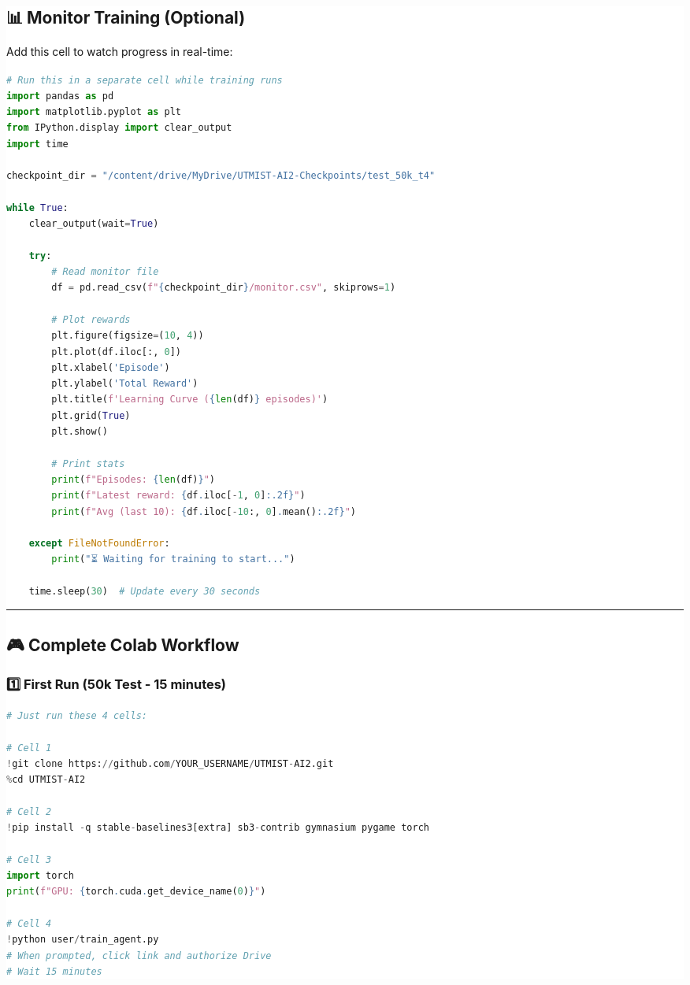 
## 📊 Monitor Training (Optional)

Add this cell to watch progress in real-time:

```python
# Run this in a separate cell while training runs
import pandas as pd
import matplotlib.pyplot as plt
from IPython.display import clear_output
import time

checkpoint_dir = "/content/drive/MyDrive/UTMIST-AI2-Checkpoints/test_50k_t4"

while True:
    clear_output(wait=True)
    
    try:
        # Read monitor file
        df = pd.read_csv(f"{checkpoint_dir}/monitor.csv", skiprows=1)
        
        # Plot rewards
        plt.figure(figsize=(10, 4))
        plt.plot(df.iloc[:, 0])
        plt.xlabel('Episode')
        plt.ylabel('Total Reward')
        plt.title(f'Learning Curve ({len(df)} episodes)')
        plt.grid(True)
        plt.show()
        
        # Print stats
        print(f"Episodes: {len(df)}")
        print(f"Latest reward: {df.iloc[-1, 0]:.2f}")
        print(f"Avg (last 10): {df.iloc[-10:, 0].mean():.2f}")
        
    except FileNotFoundError:
        print("⏳ Waiting for training to start...")
    
    time.sleep(30)  # Update every 30 seconds
```

---

## 🎮 Complete Colab Workflow

### 1️⃣ First Run (50k Test - 15 minutes)
```python
# Just run these 4 cells:

# Cell 1
!git clone https://github.com/YOUR_USERNAME/UTMIST-AI2.git
%cd UTMIST-AI2

# Cell 2
!pip install -q stable-baselines3[extra] sb3-contrib gymnasium pygame torch

# Cell 3
import torch
print(f"GPU: {torch.cuda.get_device_name(0)}")

# Cell 4
!python user/train_agent.py
# When prompted, click link and authorize Drive
# Wait 15 minutes
```